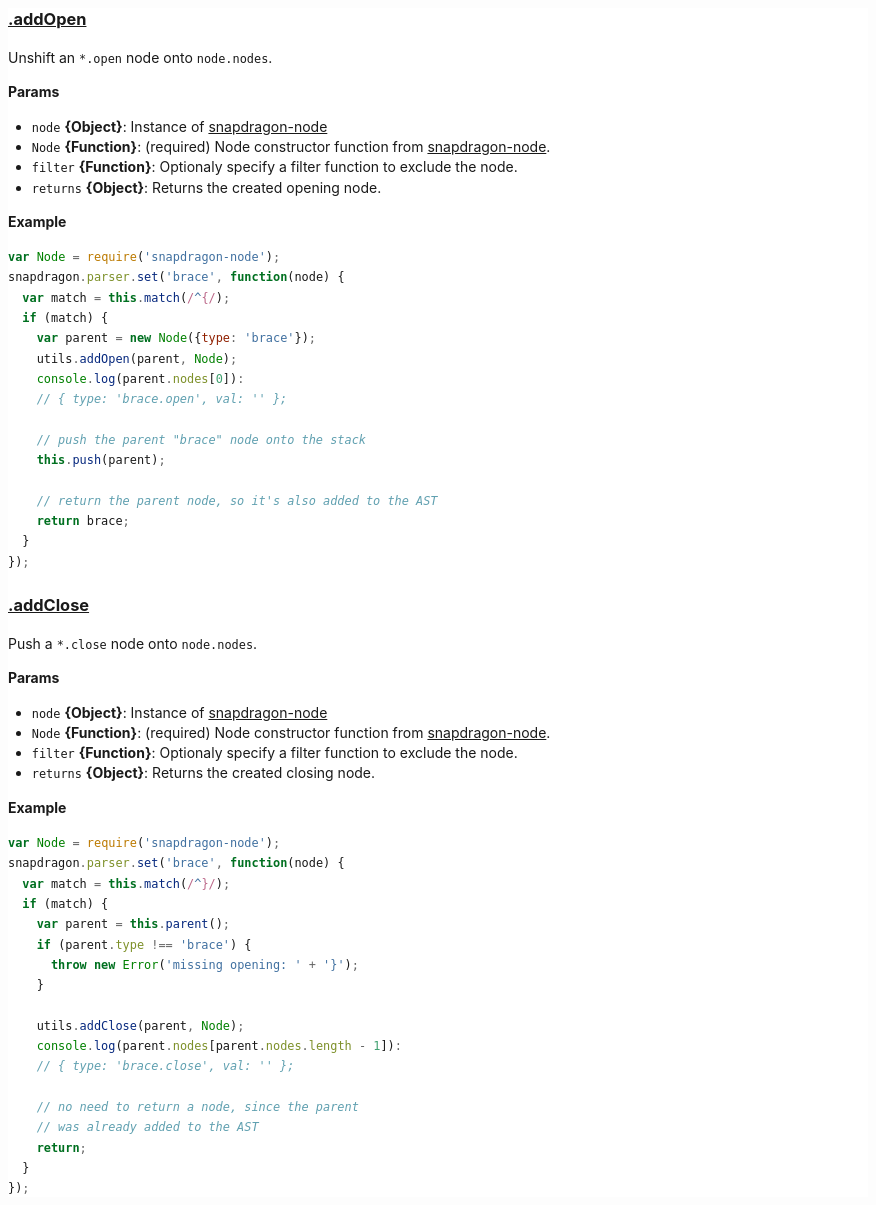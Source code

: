 ### [.addOpen](index.js#L194)

Unshift an `*.open` node onto `node.nodes`.

**Params**

* `node` **{Object}**: Instance of [snapdragon-node](https://github.com/jonschlinkert/snapdragon-node)
* `Node` **{Function}**: (required) Node constructor function from [snapdragon-node](https://github.com/jonschlinkert/snapdragon-node).
* `filter` **{Function}**: Optionaly specify a filter function to exclude the node.
* `returns` **{Object}**: Returns the created opening node.

**Example**

```js
var Node = require('snapdragon-node');
snapdragon.parser.set('brace', function(node) {
  var match = this.match(/^{/);
  if (match) {
    var parent = new Node({type: 'brace'});
    utils.addOpen(parent, Node);
    console.log(parent.nodes[0]):
    // { type: 'brace.open', val: '' };

    // push the parent "brace" node onto the stack
    this.push(parent);

    // return the parent node, so it's also added to the AST
    return brace;
  }
});
```

### [.addClose](index.js#L244)

Push a `*.close` node onto `node.nodes`.

**Params**

* `node` **{Object}**: Instance of [snapdragon-node](https://github.com/jonschlinkert/snapdragon-node)
* `Node` **{Function}**: (required) Node constructor function from [snapdragon-node](https://github.com/jonschlinkert/snapdragon-node).
* `filter` **{Function}**: Optionaly specify a filter function to exclude the node.
* `returns` **{Object}**: Returns the created closing node.

**Example**

```js
var Node = require('snapdragon-node');
snapdragon.parser.set('brace', function(node) {
  var match = this.match(/^}/);
  if (match) {
    var parent = this.parent();
    if (parent.type !== 'brace') {
      throw new Error('missing opening: ' + '}');
    }

    utils.addClose(parent, Node);
    console.log(parent.nodes[parent.nodes.length - 1]):
    // { type: 'brace.close', val: '' };

    // no need to return a node, since the parent
    // was already added to the AST
    return;
  }
});
```
